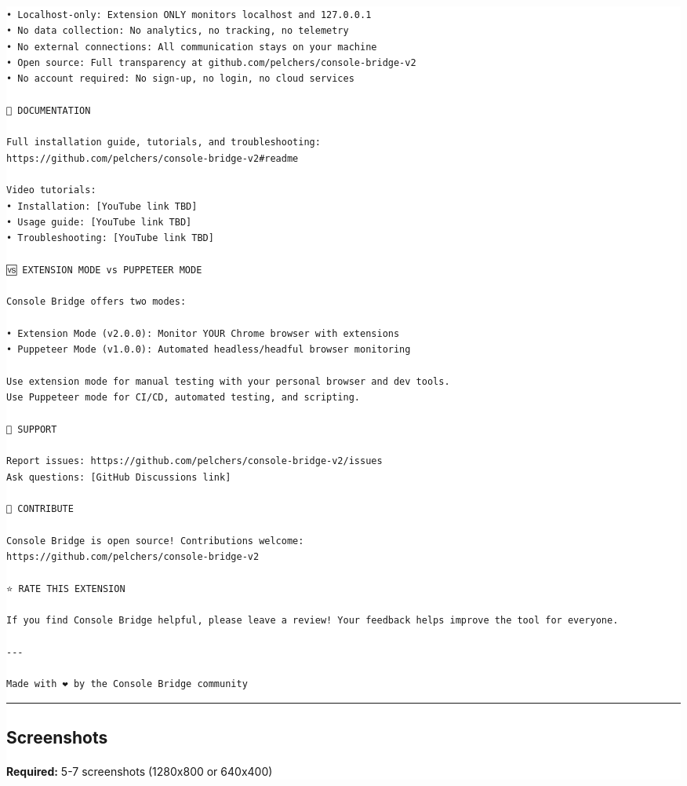 ```
• Localhost-only: Extension ONLY monitors localhost and 127.0.0.1
• No data collection: No analytics, no tracking, no telemetry
• No external connections: All communication stays on your machine
• Open source: Full transparency at github.com/pelchers/console-bridge-v2
• No account required: No sign-up, no login, no cloud services

📖 DOCUMENTATION

Full installation guide, tutorials, and troubleshooting:
https://github.com/pelchers/console-bridge-v2#readme

Video tutorials:
• Installation: [YouTube link TBD]
• Usage guide: [YouTube link TBD]
• Troubleshooting: [YouTube link TBD]

🆚 EXTENSION MODE vs PUPPETEER MODE

Console Bridge offers two modes:

• Extension Mode (v2.0.0): Monitor YOUR Chrome browser with extensions
• Puppeteer Mode (v1.0.0): Automated headless/headful browser monitoring

Use extension mode for manual testing with your personal browser and dev tools.
Use Puppeteer mode for CI/CD, automated testing, and scripting.

🐛 SUPPORT

Report issues: https://github.com/pelchers/console-bridge-v2/issues
Ask questions: [GitHub Discussions link]

🙏 CONTRIBUTE

Console Bridge is open source! Contributions welcome:
https://github.com/pelchers/console-bridge-v2

⭐ RATE THIS EXTENSION

If you find Console Bridge helpful, please leave a review! Your feedback helps improve the tool for everyone.

---

Made with ❤️ by the Console Bridge community
```

---

## Screenshots

**Required:** 5-7 screenshots (1280x800 or 640x400)
